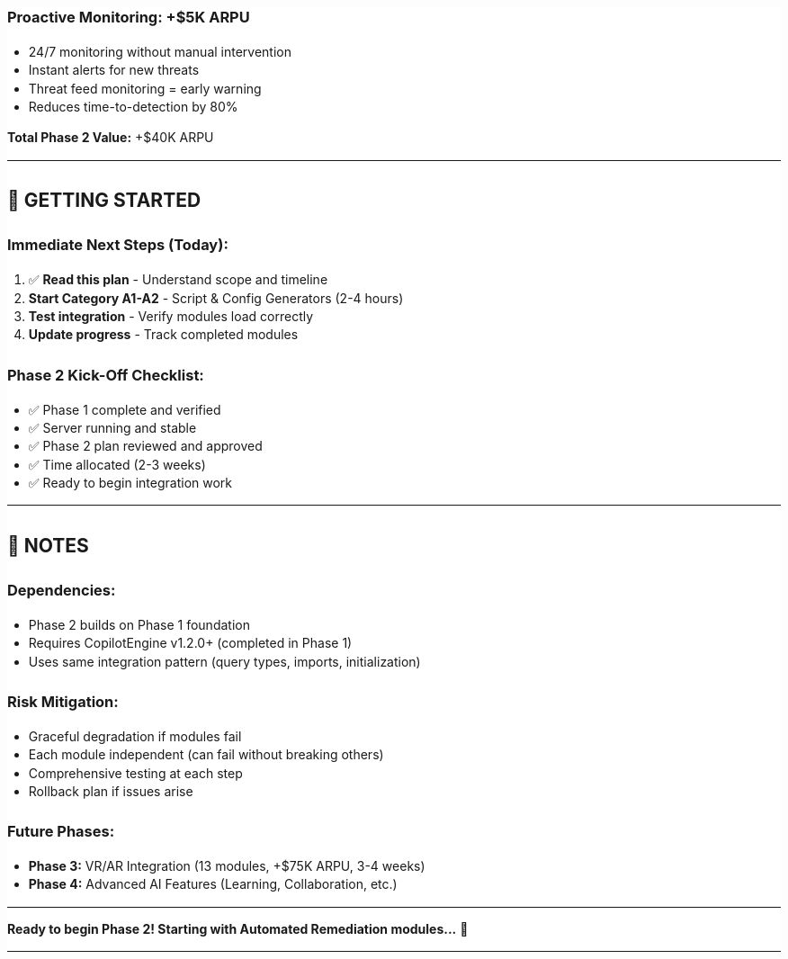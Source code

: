 ### **Proactive Monitoring:** +$5K ARPU
- 24/7 monitoring without manual intervention
- Instant alerts for new threats
- Threat feed monitoring = early warning
- Reduces time-to-detection by 80%

**Total Phase 2 Value:** +$40K ARPU

---

## 🚀 GETTING STARTED

### **Immediate Next Steps (Today):**

1. ✅ **Read this plan** - Understand scope and timeline
2. **Start Category A1-A2** - Script & Config Generators (2-4 hours)
3. **Test integration** - Verify modules load correctly
4. **Update progress** - Track completed modules

### **Phase 2 Kick-Off Checklist:**
- ✅ Phase 1 complete and verified
- ✅ Server running and stable
- ✅ Phase 2 plan reviewed and approved
- ✅ Time allocated (2-3 weeks)
- ✅ Ready to begin integration work

---

## 📝 NOTES

### **Dependencies:**
- Phase 2 builds on Phase 1 foundation
- Requires CopilotEngine v1.2.0+ (completed in Phase 1)
- Uses same integration pattern (query types, imports, initialization)

### **Risk Mitigation:**
- Graceful degradation if modules fail
- Each module independent (can fail without breaking others)
- Comprehensive testing at each step
- Rollback plan if issues arise

### **Future Phases:**
- **Phase 3:** VR/AR Integration (13 modules, +$75K ARPU, 3-4 weeks)
- **Phase 4:** Advanced AI Features (Learning, Collaboration, etc.)

---

**Ready to begin Phase 2! Starting with Automated Remediation modules...** 🚀

---
